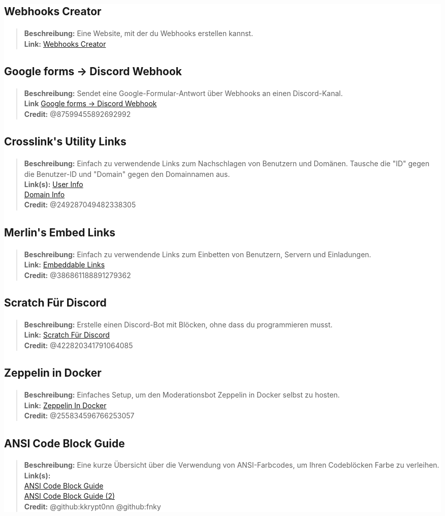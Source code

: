 ## Webhooks Creator

> **Beschreibung:** Eine Website, mit der du Webhooks erstellen kannst.   <br/>
**Link:** [Webhooks Creator](https://webhook.site/)

## Google forms -> Discord Webhook

> **Beschreibung:** Sendet eine Google-Formular-Antwort über Webhooks an einen Discord-Kanal.  <br/>
**Link** [Google forms -> Discord Webhook](https://github.com/Iku/Google-Forms-to-Discord)  <br/>
**Credit:** @87599455892692992

## Crosslink's Utility Links

> **Beschreibung:** Einfach zu verwendende Links zum Nachschlagen von Benutzern und Domänen. Tausche die "ID" gegen die Benutzer-ID und "Domain" gegen den Domainnamen aus.  <br/>
**Link(s):** [User Info](https://crss.link/u/ID) <br/>
[Domain Info](https://crss.link/d/Domain)  <br/>
**Credit:** @249287049482338305

## Merlin's Embed Links

> **Beschreibung:** Einfach zu verwendende Links zum Einbetten von Benutzern, Servern und Einladungen.<br/>
**Link:** [Embeddable Links](https://url.wtf) <br/>
**Credit:** @386861188891279362

## Scratch Für Discord

> **Beschreibung:** Erstelle einen Discord-Bot mit Blöcken, ohne dass du programmieren musst.  <br/>
**Link:** [Scratch Für Discord](https://scratch-for-discord.netlify.app/)  <br/>
**Credit:** @422820341791064085

## Zeppelin in Docker

> **Beschreibung:** Einfaches Setup, um den Moderationsbot Zeppelin in Docker selbst zu hosten.   <br/>
**Link:** [Zeppelin In Docker](https://github.com/Benricheson101/ZeppelinBot#running-the-bot-with-docker)   <br/>
**Credit:** @255834596766253057

## ANSI Code Block Guide

> **Beschreibung:** Eine kurze Übersicht über die Verwendung von ANSI-Farbcodes, um Ihren Codeblöcken Farbe zu verleihen. <br/>
**Link(s):**  <br/>
[ANSI Code Block Guide](https://gist.github.com/kkrypt0nn/a02506f3712ff2d1c8ca7c9e0aed7c06) <br/>
[ANSI Code Block Guide (2)](https://gist.github.com/fnky/458719343aabd01cfb17a3a4f7296797#8-16-colors)  <br/>
**Credit:** @github:kkrypt0nn @github:fnky
